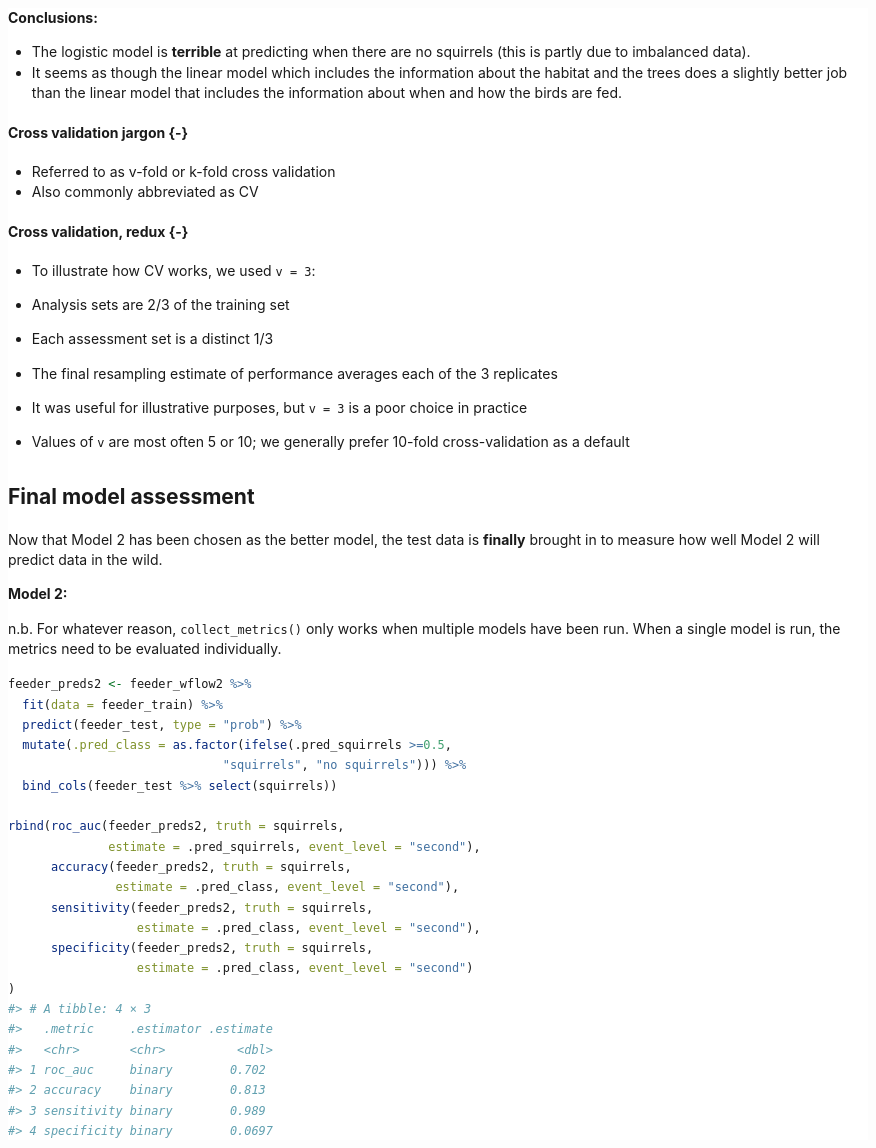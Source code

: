 

**Conclusions:**

-  The logistic model is **terrible** at predicting when there are no squirrels (this is partly due to imbalanced data).
-  It seems as though the linear model which includes the information about the habitat and the trees does a slightly better job than the linear model that includes the information about when and how the birds are fed.

#### Cross validation jargon {-}

-   Referred to as v-fold or k-fold cross validation
-   Also commonly abbreviated as CV

#### Cross validation, redux {-}

-   To illustrate how CV works, we used `v = 3`:

  -   Analysis sets are 2/3 of the training set
  -   Each assessment set is a distinct 1/3
  -   The final resampling estimate of performance averages each of the 3 replicates

-   It was useful for illustrative purposes, but `v = 3` is a poor choice in practice

-   Values of `v` are most often 5 or 10; we generally prefer 10-fold cross-validation as a default

## Final model assessment

Now that Model 2 has been chosen as the better model, the test data is **finally** brought in to measure how well Model 2 will predict data in the wild.

**Model 2:**

n.b. For whatever reason, `collect_metrics()` only works when multiple models have been run.  When a single model is run, the metrics need to be evaluated individually.


```r
feeder_preds2 <- feeder_wflow2 %>%
  fit(data = feeder_train) %>%
  predict(feeder_test, type = "prob") %>% 
  mutate(.pred_class = as.factor(ifelse(.pred_squirrels >=0.5,
                              "squirrels", "no squirrels"))) %>%
  bind_cols(feeder_test %>% select(squirrels)) 

rbind(roc_auc(feeder_preds2, truth = squirrels, 
              estimate = .pred_squirrels, event_level = "second"),
      accuracy(feeder_preds2, truth = squirrels, 
               estimate = .pred_class, event_level = "second"),
      sensitivity(feeder_preds2, truth = squirrels, 
                  estimate = .pred_class, event_level = "second"),
      specificity(feeder_preds2, truth = squirrels, 
                  estimate = .pred_class, event_level = "second")
)
#> # A tibble: 4 × 3
#>   .metric     .estimator .estimate
#>   <chr>       <chr>          <dbl>
#> 1 roc_auc     binary        0.702 
#> 2 accuracy    binary        0.813 
#> 3 sensitivity binary        0.989 
#> 4 specificity binary        0.0697
```
